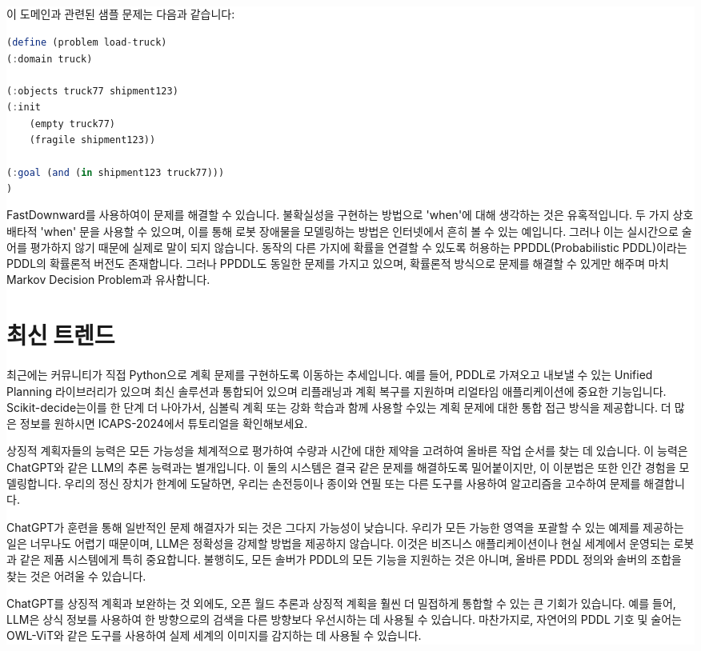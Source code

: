 이 도메인과 관련된 샘플 문제는 다음과 같습니다:

```js
(define (problem load-truck)
(:domain truck)

(:objects truck77 shipment123)
(:init
    (empty truck77)
    (fragile shipment123))

(:goal (and (in shipment123 truck77)))
)
```

<div class="content-ad"></div>

FastDownward를 사용하여이 문제를 해결할 수 있습니다. 불확실성을 구현하는 방법으로 'when'에 대해 생각하는 것은 유혹적입니다. 두 가지 상호 배타적 'when' 문을 사용할 수 있으며, 이를 통해 로봇 장애물을 모델링하는 방법은 인터넷에서 흔히 볼 수 있는 예입니다. 그러나 이는 실시간으로 술어를 평가하지 않기 때문에 실제로 말이 되지 않습니다. 동작의 다른 가지에 확률을 연결할 수 있도록 허용하는 PPDDL(Probabilistic PDDL)이라는 PDDL의 확률론적 버전도 존재합니다. 그러나 PPDDL도 동일한 문제를 가지고 있으며, 확률론적 방식으로 문제를 해결할 수 있게만 해주며 마치 Markov Decision Problem과 유사합니다.

# 최신 트렌드

최근에는 커뮤니티가 직접 Python으로 계획 문제를 구현하도록 이동하는 추세입니다. 예를 들어, PDDL로 가져오고 내보낼 수 있는 Unified Planning 라이브러리가 있으며 최신 솔루션과 통합되어 있으며 리플래닝과 계획 복구를 지원하며 리얼타임 애플리케이션에 중요한 기능입니다. Scikit-decide는이를 한 단계 더 나아가서, 심볼릭 계획 또는 강화 학습과 함께 사용할 수있는 계획 문제에 대한 통합 접근 방식을 제공합니다. 더 많은 정보를 원하시면 ICAPS-2024에서 튜토리얼을 확인해보세요.

<div class="content-ad"></div>

상징적 계획자들의 능력은 모든 가능성을 체계적으로 평가하여 수량과 시간에 대한 제약을 고려하여 올바른 작업 순서를 찾는 데 있습니다. 이 능력은 ChatGPT와 같은 LLM의 추론 능력과는 별개입니다. 이 둘의 시스템은 결국 같은 문제를 해결하도록 밀어붙이지만, 이 이분법은 또한 인간 경험을 모델링합니다. 우리의 정신 장치가 한계에 도달하면, 우리는 손전등이나 종이와 연필 또는 다른 도구를 사용하여 알고리즘을 고수하여 문제를 해결합니다.

ChatGPT가 훈련을 통해 일반적인 문제 해결자가 되는 것은 그다지 가능성이 낮습니다. 우리가 모든 가능한 영역을 포괄할 수 있는 예제를 제공하는 일은 너무나도 어렵기 때문이며, LLM은 정확성을 강제할 방법을 제공하지 않습니다. 이것은 비즈니스 애플리케이션이나 현실 세계에서 운영되는 로봇과 같은 제품 시스템에게 특히 중요합니다. 불행히도, 모든 솔버가 PDDL의 모든 기능을 지원하는 것은 아니며, 올바른 PDDL 정의와 솔버의 조합을 찾는 것은 어려울 수 있습니다.

ChatGPT를 상징적 계획과 보완하는 것 외에도, 오픈 월드 추론과 상징적 계획을 훨씬 더 밀접하게 통합할 수 있는 큰 기회가 있습니다. 예를 들어, LLM은 상식 정보를 사용하여 한 방향으로의 검색을 다른 방향보다 우선시하는 데 사용될 수 있습니다. 마찬가지로, 자연어의 PDDL 기호 및 술어는 OWL-ViT와 같은 도구를 사용하여 실제 세계의 이미지를 감지하는 데 사용될 수 있습니다.
